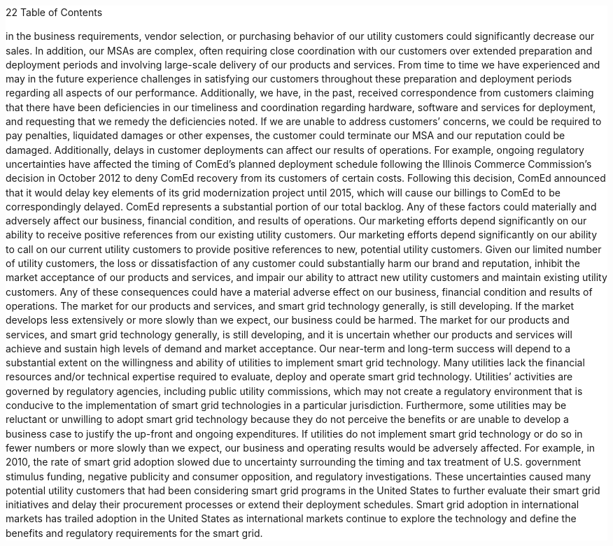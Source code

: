 22
Table of Contents

in the business requirements, vendor selection, or purchasing behavior of our utility customers could significantly decrease our sales. In addition, our MSAs are complex, often requiring close coordination with our customers over extended preparation and deployment periods and involving large-scale delivery of our products and services. From time to time we have experienced and may in the future experience challenges in satisfying our customers throughout these preparation and deployment periods regarding all aspects of our performance. Additionally, we have, in the past, received correspondence from customers claiming that there have been deficiencies in our timeliness and coordination regarding hardware, software and services for deployment, and requesting that we remedy the deficiencies noted. If we are unable to address customers’ concerns, we could be required to pay penalties, liquidated damages or other expenses, the customer could terminate our MSA and our reputation could be damaged. Additionally, delays in customer deployments can affect our results of operations. For example, ongoing regulatory uncertainties have affected the timing of ComEd’s planned deployment schedule following the Illinois Commerce Commission’s decision in October 2012 to deny ComEd recovery from its customers of certain costs. Following this decision, ComEd announced that it would delay key elements of its grid modernization project until 2015, which will cause our billings to ComEd to be correspondingly delayed. ComEd represents a substantial portion of our total backlog. Any of these factors could materially and adversely affect our business, financial condition, and results of operations.
Our marketing efforts depend significantly on our ability to receive positive references from our existing utility customers.
Our marketing efforts depend significantly on our ability to call on our current utility customers to provide positive references to new, potential utility customers. Given our limited number of utility customers, the loss or dissatisfaction of any customer could substantially harm our brand and reputation, inhibit the market acceptance of our products and services, and impair our ability to attract new utility customers and maintain existing utility customers. Any of these consequences could have a material adverse effect on our business, financial condition and results of operations.
The market for our products and services, and smart grid technology generally, is still developing. If the market develops less extensively or more slowly than we expect, our business could be harmed.
The market for our products and services, and smart grid technology generally, is still developing, and it is uncertain whether our products and services will achieve and sustain high levels of demand and market acceptance. Our near-term and long-term success will depend to a substantial extent on the willingness and ability of utilities to implement smart grid technology. Many utilities lack the financial resources and/or technical expertise required to evaluate, deploy and operate smart grid technology. Utilities’ activities are governed by regulatory agencies, including public utility commissions, which may not create a regulatory environment that is conducive to the implementation of smart grid technologies in a particular jurisdiction. Furthermore, some utilities may be reluctant or unwilling to adopt smart grid technology because they do not perceive the benefits or are unable to develop a business case to justify the up-front and ongoing expenditures. If utilities do not implement smart grid technology or do so in fewer numbers or more slowly than we expect, our business and operating results would be adversely affected. For example, in 2010, the rate of smart grid adoption slowed due to uncertainty surrounding the timing and tax treatment of U.S. government stimulus funding, negative publicity and consumer opposition, and regulatory investigations. These uncertainties caused many potential utility customers that had been considering smart grid programs in the United States to further evaluate their smart grid initiatives and delay their procurement processes or extend their deployment schedules. Smart grid adoption in international markets has trailed adoption in the United States as international markets continue to explore the technology and define the benefits and regulatory requirements for the smart grid.
 